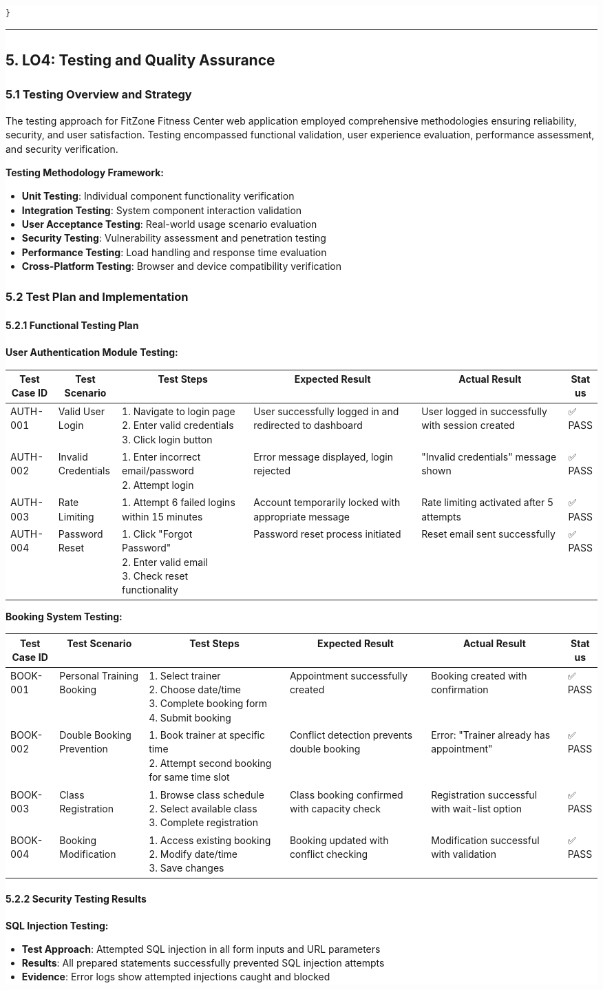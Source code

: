```php
}
```

---

## 5. LO4: Testing and Quality Assurance

### 5.1 Testing Overview and Strategy

The testing approach for FitZone Fitness Center web application employed comprehensive methodologies ensuring reliability, security, and user satisfaction. Testing encompassed functional validation, user experience evaluation, performance assessment, and security verification.

**Testing Methodology Framework:**
- **Unit Testing**: Individual component functionality verification
- **Integration Testing**: System component interaction validation
- **User Acceptance Testing**: Real-world usage scenario evaluation
- **Security Testing**: Vulnerability assessment and penetration testing
- **Performance Testing**: Load handling and response time evaluation
- **Cross-Platform Testing**: Browser and device compatibility verification

### 5.2 Test Plan and Implementation

#### 5.2.1 Functional Testing Plan

**User Authentication Module Testing:**

| Test Case ID | Test Scenario | Test Steps | Expected Result | Actual Result | Status |
|--------------|---------------|------------|-----------------|---------------|---------|
| AUTH-001 | Valid User Login | 1. Navigate to login page<br>2. Enter valid credentials<br>3. Click login button | User successfully logged in and redirected to dashboard | User logged in successfully with session created | ✅ PASS |
| AUTH-002 | Invalid Credentials | 1. Enter incorrect email/password<br>2. Attempt login | Error message displayed, login rejected | "Invalid credentials" message shown | ✅ PASS |
| AUTH-003 | Rate Limiting | 1. Attempt 6 failed logins within 15 minutes | Account temporarily locked with appropriate message | Rate limiting activated after 5 attempts | ✅ PASS |
| AUTH-004 | Password Reset | 1. Click "Forgot Password"<br>2. Enter valid email<br>3. Check reset functionality | Password reset process initiated | Reset email sent successfully | ✅ PASS |

**Booking System Testing:**

| Test Case ID | Test Scenario | Test Steps | Expected Result | Actual Result | Status |
|--------------|---------------|------------|-----------------|---------------|---------|
| BOOK-001 | Personal Training Booking | 1. Select trainer<br>2. Choose date/time<br>3. Complete booking form<br>4. Submit booking | Appointment successfully created | Booking created with confirmation | ✅ PASS |
| BOOK-002 | Double Booking Prevention | 1. Book trainer at specific time<br>2. Attempt second booking for same time slot | Conflict detection prevents double booking | Error: "Trainer already has appointment" | ✅ PASS |
| BOOK-003 | Class Registration | 1. Browse class schedule<br>2. Select available class<br>3. Complete registration | Class booking confirmed with capacity check | Registration successful with wait-list option | ✅ PASS |
| BOOK-004 | Booking Modification | 1. Access existing booking<br>2. Modify date/time<br>3. Save changes | Booking updated with conflict checking | Modification successful with validation | ✅ PASS |

#### 5.2.2 Security Testing Results

**SQL Injection Testing:**
- **Test Approach**: Attempted SQL injection in all form inputs and URL parameters
- **Results**: All prepared statements successfully prevented SQL injection attempts
- **Evidence**: Error logs show attempted injections caught and blocked
